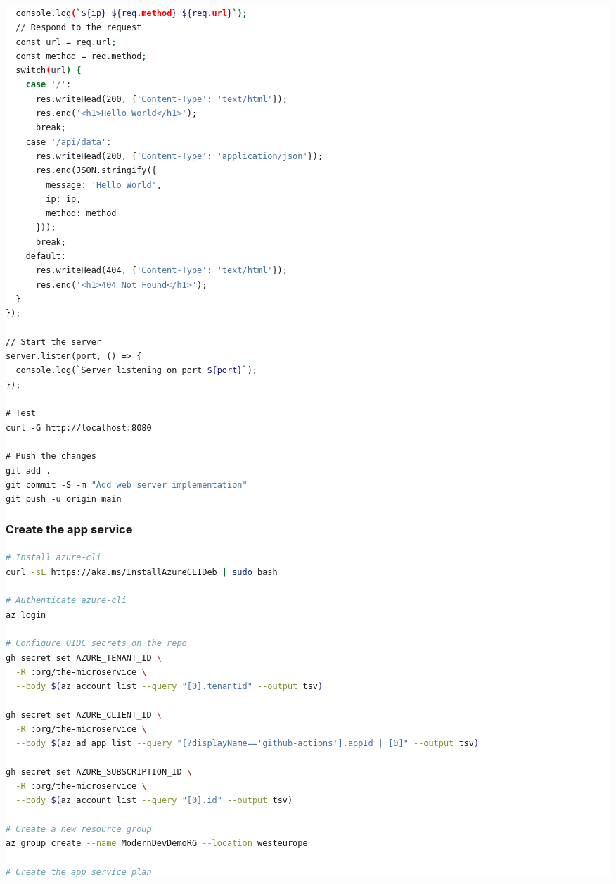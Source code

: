 ```bash
  console.log(`${ip} ${req.method} ${req.url}`);
  // Respond to the request
  const url = req.url;
  const method = req.method;
  switch(url) {
    case '/':
      res.writeHead(200, {'Content-Type': 'text/html'});
      res.end('<h1>Hello World</h1>');
      break;
    case '/api/data':
      res.writeHead(200, {'Content-Type': 'application/json'});
      res.end(JSON.stringify({
        message: 'Hello World',
        ip: ip,
        method: method
      }));
      break;
    default:
      res.writeHead(404, {'Content-Type': 'text/html'});
      res.end('<h1>404 Not Found</h1>');
  }
});

// Start the server
server.listen(port, () => {
  console.log(`Server listening on port ${port}`);
});

# Test
curl -G http://localhost:8080

# Push the changes
git add .
git commit -S -m "Add web server implementation"
git push -u origin main
```

### Create the app service

```bash
# Install azure-cli
curl -sL https://aka.ms/InstallAzureCLIDeb | sudo bash

# Authenticate azure-cli
az login

# Configure OIDC secrets on the repo
gh secret set AZURE_TENANT_ID \
  -R :org/the-microservice \
  --body $(az account list --query "[0].tenantId" --output tsv)

gh secret set AZURE_CLIENT_ID \
  -R :org/the-microservice \
  --body $(az ad app list --query "[?displayName=='github-actions'].appId | [0]" --output tsv)

gh secret set AZURE_SUBSCRIPTION_ID \
  -R :org/the-microservice \
  --body $(az account list --query "[0].id" --output tsv)

# Create a new resource group
az group create --name ModernDevDemoRG --location westeurope

# Create the app service plan
```